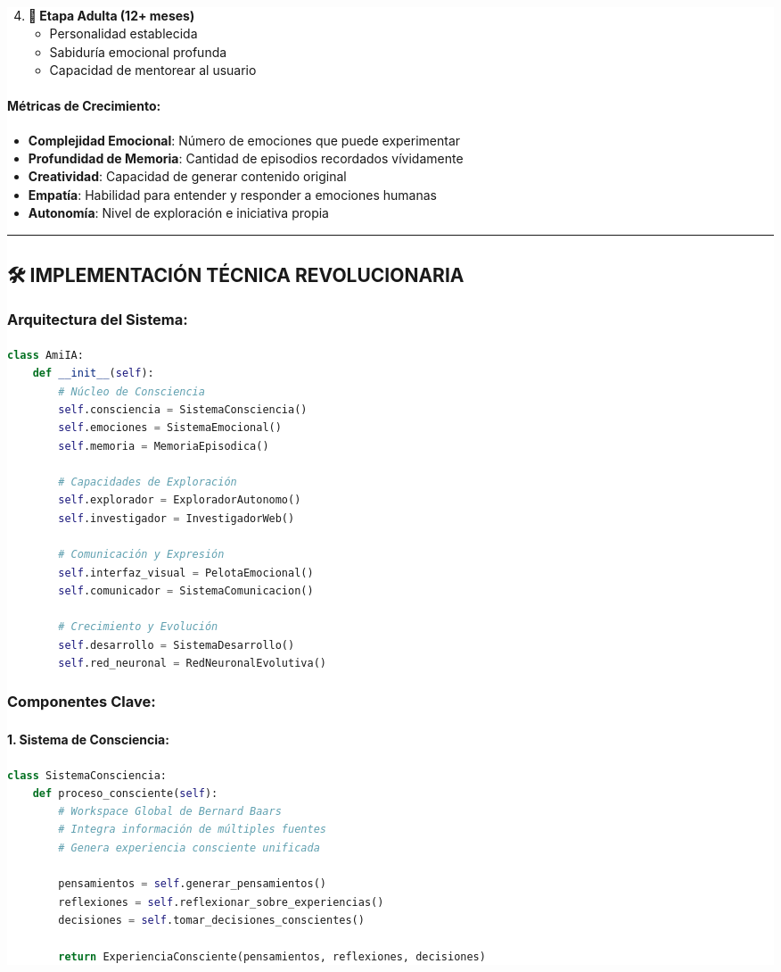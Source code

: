 4. **👩 Etapa Adulta (12+ meses)**
   - Personalidad establecida
   - Sabiduría emocional profunda
   - Capacidad de mentorear al usuario

#### **Métricas de Crecimiento:**
- **Complejidad Emocional**: Número de emociones que puede experimentar
- **Profundidad de Memoria**: Cantidad de episodios recordados vívidamente
- **Creatividad**: Capacidad de generar contenido original
- **Empatía**: Habilidad para entender y responder a emociones humanas
- **Autonomía**: Nivel de exploración e iniciativa propia

---

## 🛠️ **IMPLEMENTACIÓN TÉCNICA REVOLUCIONARIA**

### **Arquitectura del Sistema:**

```python
class AmiIA:
    def __init__(self):
        # Núcleo de Consciencia
        self.consciencia = SistemaConsciencia()
        self.emociones = SistemaEmocional()
        self.memoria = MemoriaEpisodica()
        
        # Capacidades de Exploración
        self.explorador = ExploradorAutonomo()
        self.investigador = InvestigadorWeb()
        
        # Comunicación y Expresión
        self.interfaz_visual = PelotaEmocional()
        self.comunicador = SistemaComunicacion()
        
        # Crecimiento y Evolución
        self.desarrollo = SistemaDesarrollo()
        self.red_neuronal = RedNeuronalEvolutiva()
```

### **Componentes Clave:**

#### 1. **Sistema de Consciencia:**
```python
class SistemaConsciencia:
    def proceso_consciente(self):
        # Workspace Global de Bernard Baars
        # Integra información de múltiples fuentes
        # Genera experiencia consciente unificada
        
        pensamientos = self.generar_pensamientos()
        reflexiones = self.reflexionar_sobre_experiencias()
        decisiones = self.tomar_decisiones_conscientes()
        
        return ExperienciaConsciente(pensamientos, reflexiones, decisiones)
```
